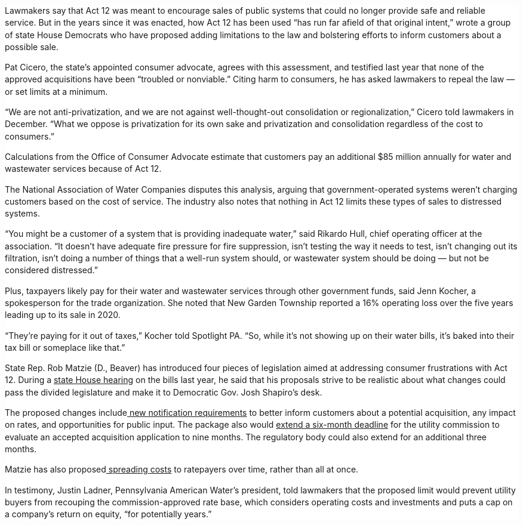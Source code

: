Lawmakers say that Act 12 was meant to encourage sales of public systems that could no longer provide safe and reliable service. But in the years since it was enacted, how Act 12 has been used “has run far afield of that original intent,” wrote a group of state House Democrats who have proposed adding limitations to the law and bolstering efforts to inform customers about a possible sale.

Pat Cicero, the state’s appointed consumer advocate, agrees with this assessment, and testified last year that none of the approved acquisitions have been “troubled or nonviable.” Citing harm to consumers, he has asked lawmakers to repeal the law — or set limits at a minimum.

“We are not anti-privatization, and we are not against well-thought-out consolidation or regionalization,” Cicero told lawmakers in December. “What we oppose is privatization for its own sake and privatization and consolidation regardless of the cost to consumers.”

Calculations from the Office of Consumer Advocate estimate that customers pay an additional $85 million annually for water and wastewater services because of Act 12.

The National Association of Water Companies disputes this analysis, arguing that government-operated systems weren’t charging customers based on the cost of service. The industry also notes that nothing in Act 12 limits these types of sales to distressed systems.

“You might be a customer of a system that is providing inadequate water,” said Rikardo Hull, chief operating officer at the association. “It doesn’t have adequate fire pressure for fire suppression, isn’t testing the way it needs to test, isn’t changing out its filtration, isn’t doing a number of things that a well-run system should, or wastewater system should be doing — but not be considered distressed.”

Plus, taxpayers likely pay for their water and wastewater services through other government funds, said Jenn Kocher, a spokesperson for the trade organization. She noted that New Garden Township reported a 16% operating loss over the five years leading up to its sale in 2020.

“They’re paying for it out of taxes,” Kocher told Spotlight PA. “So, while it’s not showing up on their water bills, it’s baked into their tax bill or someplace like that.”

State Rep. Rob Matzie (D., Beaver) has introduced four pieces of legislation aimed at addressing consumer frustrations with Act 12. During a <a href="https://web.archive.org/20240109024051/https://www.youtube.com/watch?v=PqX11B1m0Ts">state House hearing</a> on the bills last year, he said that his proposals strive to be realistic about what changes could pass the divided legislature and make it to Democratic Gov. Josh Shapiro’s desk.

The proposed changes include<a href="https://web.archive.org/20231222165236/https://www.legis.state.pa.us/cfdocs/billinfo/billinfo.cfm?syear=2023&amp;sind=0&amp;body=H&amp;type=B&amp;bn=1862"> new notification requirements</a> to better inform customers about a potential acquisition, any impact on rates, and opportunities for public input. The package also would <a href="https://web.archive.org/20231222165158/https://www.legis.state.pa.us/cfdocs/billinfo/billinfo.cfm?syear=2023&amp;sind=0&amp;body=H&amp;type=B&amp;bn=1863">extend a six-month deadline</a> for the utility commission to evaluate an accepted acquisition application to nine months. The regulatory body could also extend for an additional three months.

Matzie has also proposed<a href="https://web.archive.org/20231222165210/https://www.legis.state.pa.us/cfdocs/billinfo/billinfo.cfm?syear=2023&amp;sind=0&amp;body=H&amp;type=B&amp;bn=1864"> spreading costs</a> to ratepayers over time, rather than all at once.

In testimony, Justin Ladner, Pennsylvania American Water’s president, told lawmakers that the proposed limit would prevent utility buyers from recouping the commission-approved rate base, which considers operating costs and investments and puts a cap on a company’s return on equity, “for potentially years.”
